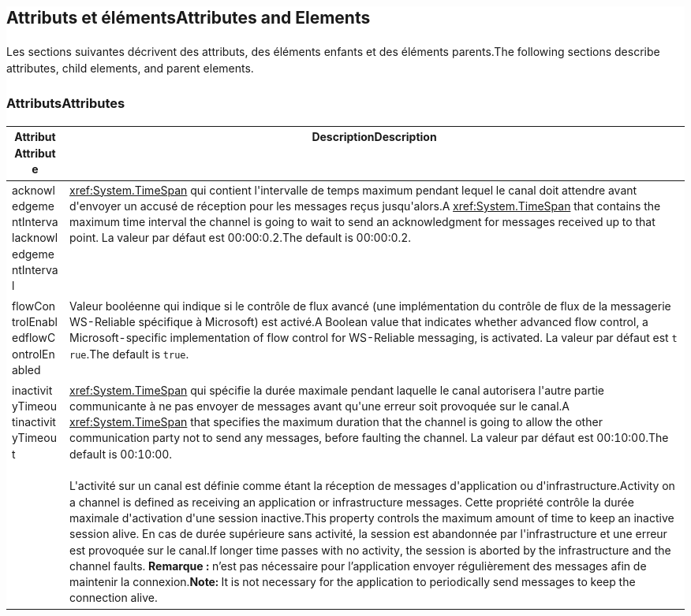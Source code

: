 ## <a name="attributes-and-elements"></a><span data-ttu-id="b7a00-111">Attributs et éléments</span><span class="sxs-lookup"><span data-stu-id="b7a00-111">Attributes and Elements</span></span>  
 <span data-ttu-id="b7a00-112">Les sections suivantes décrivent des attributs, des éléments enfants et des éléments parents.</span><span class="sxs-lookup"><span data-stu-id="b7a00-112">The following sections describe attributes, child elements, and parent elements.</span></span>  
  
### <a name="attributes"></a><span data-ttu-id="b7a00-113">Attributs</span><span class="sxs-lookup"><span data-stu-id="b7a00-113">Attributes</span></span>  
  
|<span data-ttu-id="b7a00-114">Attribut</span><span class="sxs-lookup"><span data-stu-id="b7a00-114">Attribute</span></span>|<span data-ttu-id="b7a00-115">Description</span><span class="sxs-lookup"><span data-stu-id="b7a00-115">Description</span></span>|  
|---------------|-----------------|  
|<span data-ttu-id="b7a00-116">acknowledgementInterval</span><span class="sxs-lookup"><span data-stu-id="b7a00-116">acknowledgementInterval</span></span>|<span data-ttu-id="b7a00-117"><xref:System.TimeSpan> qui contient l'intervalle de temps maximum pendant lequel le canal doit attendre avant d'envoyer un accusé de réception pour les messages reçus jusqu'alors.</span><span class="sxs-lookup"><span data-stu-id="b7a00-117">A <xref:System.TimeSpan> that contains the maximum time interval the channel is going to wait to send an acknowledgment for messages received up to that point.</span></span> <span data-ttu-id="b7a00-118">La valeur par défaut est 00:00:0.2.</span><span class="sxs-lookup"><span data-stu-id="b7a00-118">The default is 00:00:0.2.</span></span>|  
|<span data-ttu-id="b7a00-119">flowControlEnabled</span><span class="sxs-lookup"><span data-stu-id="b7a00-119">flowControlEnabled</span></span>|<span data-ttu-id="b7a00-120">Valeur booléenne qui indique si le contrôle de flux avancé (une implémentation du contrôle de flux de la messagerie WS-Reliable spécifique à Microsoft) est activé.</span><span class="sxs-lookup"><span data-stu-id="b7a00-120">A Boolean value that indicates whether advanced flow control, a Microsoft-specific implementation of flow control for WS-Reliable messaging, is activated.</span></span> <span data-ttu-id="b7a00-121">La valeur par défaut est `true`.</span><span class="sxs-lookup"><span data-stu-id="b7a00-121">The default is `true`.</span></span>|  
|<span data-ttu-id="b7a00-122">inactivityTimeout</span><span class="sxs-lookup"><span data-stu-id="b7a00-122">inactivityTimeout</span></span>|<span data-ttu-id="b7a00-123"><xref:System.TimeSpan> qui spécifie la durée maximale pendant laquelle le canal autorisera l'autre partie communicante à ne pas envoyer de messages avant qu'une erreur soit provoquée sur le canal.</span><span class="sxs-lookup"><span data-stu-id="b7a00-123">A <xref:System.TimeSpan> that specifies the maximum duration that the channel is going to allow the other communication party not to send any messages, before faulting the channel.</span></span> <span data-ttu-id="b7a00-124">La valeur par défaut est 00:10:00.</span><span class="sxs-lookup"><span data-stu-id="b7a00-124">The default is 00:10:00.</span></span><br /><br /> <span data-ttu-id="b7a00-125">L'activité sur un canal est définie comme étant la réception de messages d'application ou d'infrastructure.</span><span class="sxs-lookup"><span data-stu-id="b7a00-125">Activity on a channel is defined as receiving an application or infrastructure messages.</span></span> <span data-ttu-id="b7a00-126">Cette propriété contrôle la durée maximale d'activation d'une session inactive.</span><span class="sxs-lookup"><span data-stu-id="b7a00-126">This property controls the maximum amount of time to keep an inactive session alive.</span></span> <span data-ttu-id="b7a00-127">En cas de durée supérieure sans activité, la session est abandonnée par l'infrastructure et une erreur est provoquée sur le canal.</span><span class="sxs-lookup"><span data-stu-id="b7a00-127">If longer time passes with no activity, the session is aborted by the infrastructure and the channel faults.</span></span> <span data-ttu-id="b7a00-128">**Remarque :** n’est pas nécessaire pour l’application envoyer régulièrement des messages afin de maintenir la connexion.</span><span class="sxs-lookup"><span data-stu-id="b7a00-128">**Note:**  It is not necessary for the application to periodically send messages to keep the connection alive.</span></span>|  